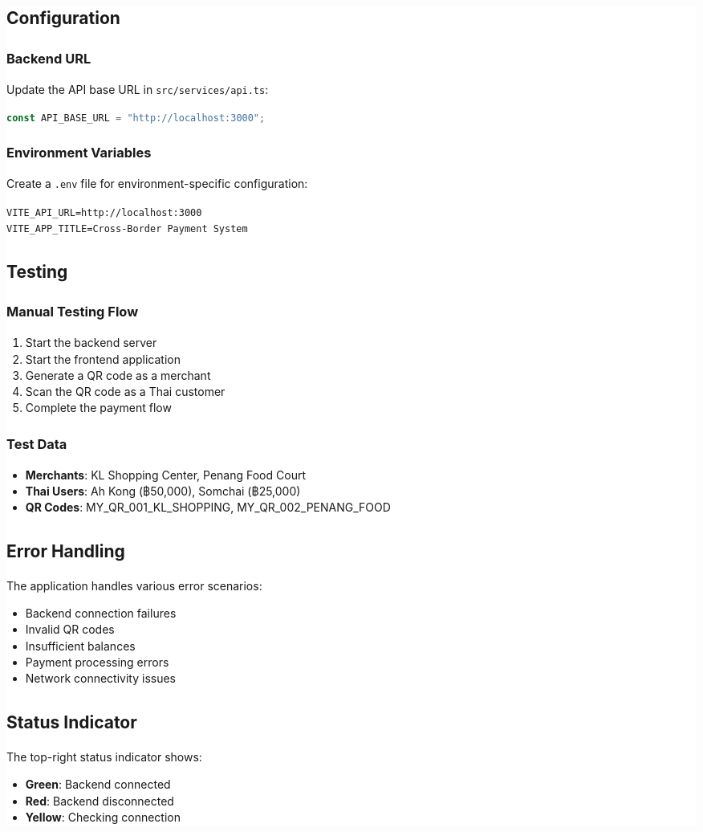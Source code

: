 ```typescript
```

## Configuration

### Backend URL

Update the API base URL in `src/services/api.ts`:

```typescript
const API_BASE_URL = "http://localhost:3000";
```

### Environment Variables

Create a `.env` file for environment-specific configuration:

```env
VITE_API_URL=http://localhost:3000
VITE_APP_TITLE=Cross-Border Payment System
```

## Testing

### Manual Testing Flow

1. Start the backend server
2. Start the frontend application
3. Generate a QR code as a merchant
4. Scan the QR code as a Thai customer
5. Complete the payment flow

### Test Data

- **Merchants**: KL Shopping Center, Penang Food Court
- **Thai Users**: Ah Kong (฿50,000), Somchai (฿25,000)
- **QR Codes**: MY_QR_001_KL_SHOPPING, MY_QR_002_PENANG_FOOD

## Error Handling

The application handles various error scenarios:

- Backend connection failures
- Invalid QR codes
- Insufficient balances
- Payment processing errors
- Network connectivity issues

## Status Indicator

The top-right status indicator shows:

- **Green**: Backend connected
- **Red**: Backend disconnected
- **Yellow**: Checking connection
